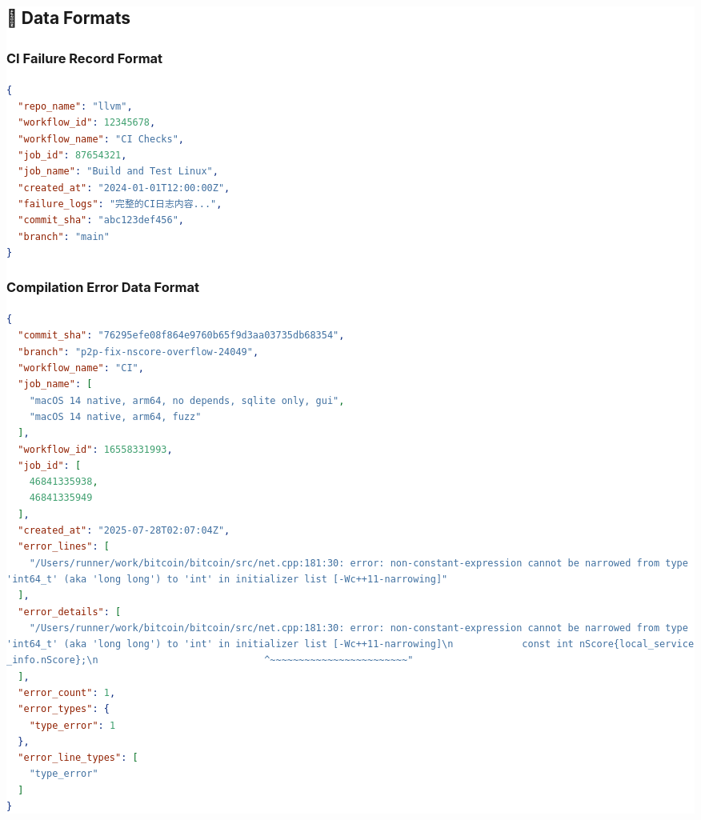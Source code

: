 
## 📝 Data Formats

### CI Failure Record Format

```json
{
  "repo_name": "llvm",
  "workflow_id": 12345678,
  "workflow_name": "CI Checks",
  "job_id": 87654321,
  "job_name": "Build and Test Linux",
  "created_at": "2024-01-01T12:00:00Z",
  "failure_logs": "完整的CI日志内容...",
  "commit_sha": "abc123def456",
  "branch": "main"
}
```

### Compilation Error Data Format

```json
{
  "commit_sha": "76295efe08f864e9760b65f9d3aa03735db68354",
  "branch": "p2p-fix-nscore-overflow-24049",
  "workflow_name": "CI",
  "job_name": [
    "macOS 14 native, arm64, no depends, sqlite only, gui",
    "macOS 14 native, arm64, fuzz"
  ],
  "workflow_id": 16558331993,
  "job_id": [
    46841335938,
    46841335949
  ],
  "created_at": "2025-07-28T02:07:04Z",
  "error_lines": [
    "/Users/runner/work/bitcoin/bitcoin/src/net.cpp:181:30: error: non-constant-expression cannot be narrowed from type 'int64_t' (aka 'long long') to 'int' in initializer list [-Wc++11-narrowing]"
  ],
  "error_details": [
    "/Users/runner/work/bitcoin/bitcoin/src/net.cpp:181:30: error: non-constant-expression cannot be narrowed from type 'int64_t' (aka 'long long') to 'int' in initializer list [-Wc++11-narrowing]\n            const int nScore{local_service_info.nScore};\n                             ^~~~~~~~~~~~~~~~~~~~~~~~~"
  ],
  "error_count": 1,
  "error_types": {
    "type_error": 1
  },
  "error_line_types": [
    "type_error"
  ]
}
```
